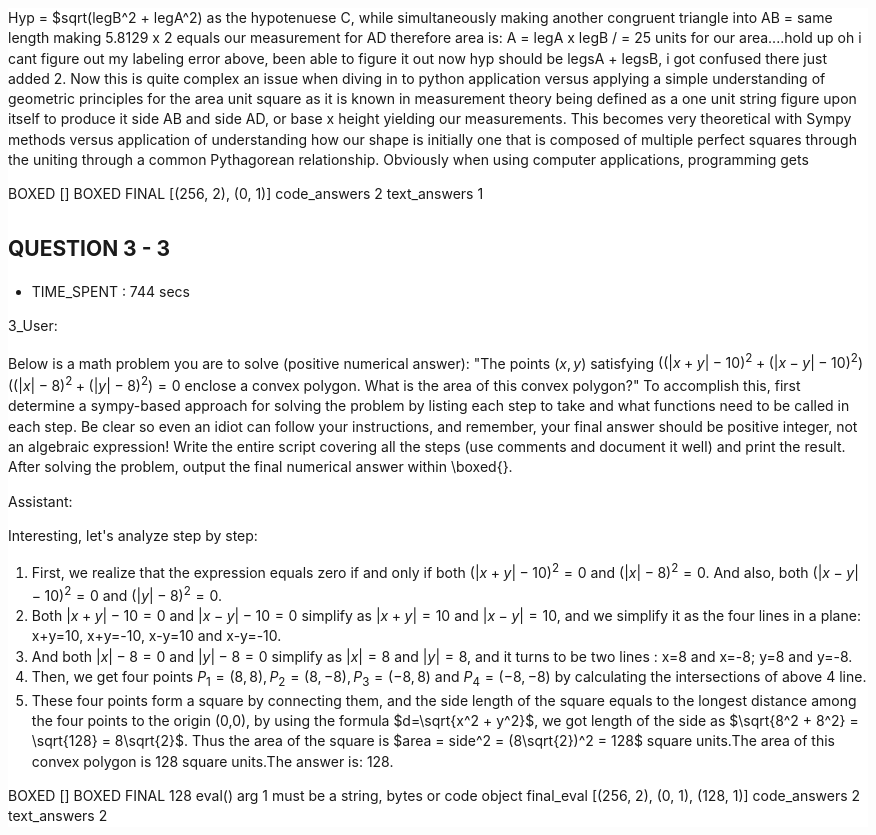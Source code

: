 Hyp = $sqrt(legB^2 + legA^2) as the hypotenuese C, while simultaneously making another congruent triangle into AB = same length making 5.8129 x 2 equals our measurement for AD therefore area is: A = legA x legB / = 25 units for our area....hold up oh i cant figure out my labeling error above, been able to figure it out now hyp should be legsA + legsB, i got confused there just added 2. Now this is quite complex an issue when diving in to python application versus applying a simple understanding of geometric principles for the area unit square as it is known in measurement theory being defined as a one unit string figure upon itself to produce it side AB and side AD, or base x height yielding our measurements. This becomes very theoretical with Sympy methods versus application of understanding how our shape is initially one that is composed of multiple perfect squares through the uniting through a common Pythagorean relationship. Obviously when using computer applications, programming gets

BOXED []
BOXED FINAL 
[(256, 2), (0, 1)]
code_answers 2 text_answers 1



## QUESTION 3 - 3 
- TIME_SPENT : 744 secs

3_User:

Below is a math problem you are to solve (positive numerical answer):
"The points $\left(x, y\right)$ satisfying $((\vert x + y \vert - 10)^2 + ( \vert x - y \vert - 10)^2)((\vert x \vert - 8)^2 + ( \vert y \vert - 8)^2) = 0$ enclose a convex polygon. What is the area of this convex polygon?"
To accomplish this, first determine a sympy-based approach for solving the problem by listing each step to take and what functions need to be called in each step. Be clear so even an idiot can follow your instructions, and remember, your final answer should be positive integer, not an algebraic expression!
Write the entire script covering all the steps (use comments and document it well) and print the result. After solving the problem, output the final numerical answer within \boxed{}.

Assistant: 

Interesting, let's analyze step by step:


1. First, we realize that the expression equals zero if and only if both $(|x+y|-10)^2 = 0$ and $(|x|-8)^2 = 0$. And also, both $(|x-y|-10)^2 = 0$ and $(|y|-8)^2 = 0$.
2. Both $|x+y|-10 = 0$ and $|x-y|-10 = 0$ simplify as $|x+y| = 10$ and $|x-y| = 10$, and we simplify it as the four lines in a plane: x+y=10, x+y=-10, x-y=10 and x-y=-10.
3. And both $|x|-8 = 0$ and $|y|-8 = 0$ simplify as $|x| = 8$ and $|y| = 8$, and it turns to be two lines : x=8 and x=-8; y=8 and y=-8.
4. Then, we get four points $P_1 = (8, 8), P_2 = (8, -8), P_3 = (-8, 8)$ and $P_4 = (-8, -8)$ by calculating the intersections of above 4 line.
5. These four points form a square by connecting them, and the side length of the square equals to the longest distance among the four points to the origin (0,0), by using the formula $d=\sqrt{x^2 + y^2}$, we got length of the side as $\sqrt{8^2 + 8^2} = \sqrt{128} = 8\sqrt{2}$. Thus the area of the square is $area = side^2 = (8\sqrt{2})^2 = 128$ square units.The area of this convex polygon is 128 square units.The answer is: $128$.

BOXED []
BOXED FINAL 128
eval() arg 1 must be a string, bytes or code object final_eval
[(256, 2), (0, 1), (128, 1)]
code_answers 2 text_answers 2

